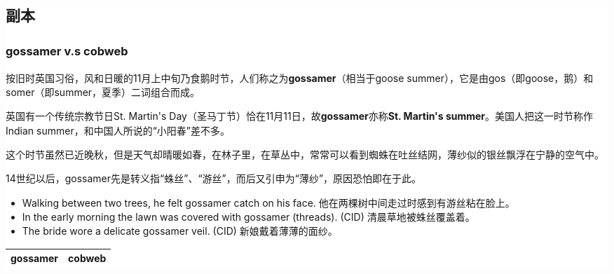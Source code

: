 
## 副本

### gossamer v.s cobweb

按旧时英国习俗，风和日暖的11月上中旬乃食鹅时节，人们称之为**gossamer**（相当于goose summer），它是由gos（即goose，鹅）和somer（即summer，夏季）二词组合而成。

英国有一个传统宗教节日St. Martin's Day（圣马丁节）恰在11月11日，故**gossamer**亦称**St. Martin's summer**。美国人把这一时节称作Indian summer，和中国人所说的“小阳春”差不多。

这个时节虽然已近晚秋，但是天气却晴暖如春，在林子里，在草丛中，常常可以看到蜘蛛在吐丝结网，薄纱似的银丝飘浮在宁静的空气中。

14世纪以后，gossamer先是转义指“蛛丝”、“游丝”，而后又引申为“薄纱”，原因恐怕即在于此。

- Walking between two trees, he felt gossamer catch on his face. 他在两棵树中间走过时感到有游丝粘在脸上。
- In the early morning the lawn was covered with gossamer (threads). (CID) 清晨草地被蛛丝覆盖着。
- The bride wore a delicate gossamer veil. (CID) 新娘戴着薄薄的面纱。

| gossamer                                                     | cobweb                                                       |
| ------------------------------------------------------------ | ------------------------------------------------------------ |